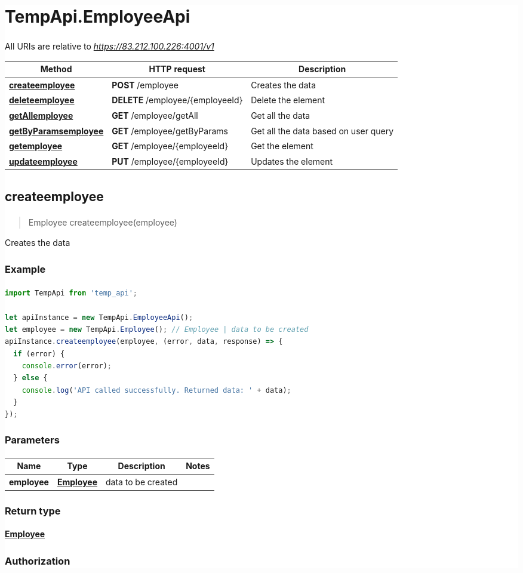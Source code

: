 # TempApi.EmployeeApi

All URIs are relative to *https://83.212.100.226:4001/v1*

Method | HTTP request | Description
------------- | ------------- | -------------
[**createemployee**](EmployeeApi.md#createemployee) | **POST** /employee | Creates the data
[**deleteemployee**](EmployeeApi.md#deleteemployee) | **DELETE** /employee/{employeeId} | Delete the element
[**getAllemployee**](EmployeeApi.md#getAllemployee) | **GET** /employee/getAll | Get all the data
[**getByParamsemployee**](EmployeeApi.md#getByParamsemployee) | **GET** /employee/getByParams | Get all the data based on user query
[**getemployee**](EmployeeApi.md#getemployee) | **GET** /employee/{employeeId} | Get the element
[**updateemployee**](EmployeeApi.md#updateemployee) | **PUT** /employee/{employeeId} | Updates the element



## createemployee

> Employee createemployee(employee)

Creates the data

### Example

```javascript
import TempApi from 'temp_api';

let apiInstance = new TempApi.EmployeeApi();
let employee = new TempApi.Employee(); // Employee | data to be created
apiInstance.createemployee(employee, (error, data, response) => {
  if (error) {
    console.error(error);
  } else {
    console.log('API called successfully. Returned data: ' + data);
  }
});
```

### Parameters


Name | Type | Description  | Notes
------------- | ------------- | ------------- | -------------
 **employee** | [**Employee**](Employee.md)| data to be created | 

### Return type

[**Employee**](Employee.md)

### Authorization
